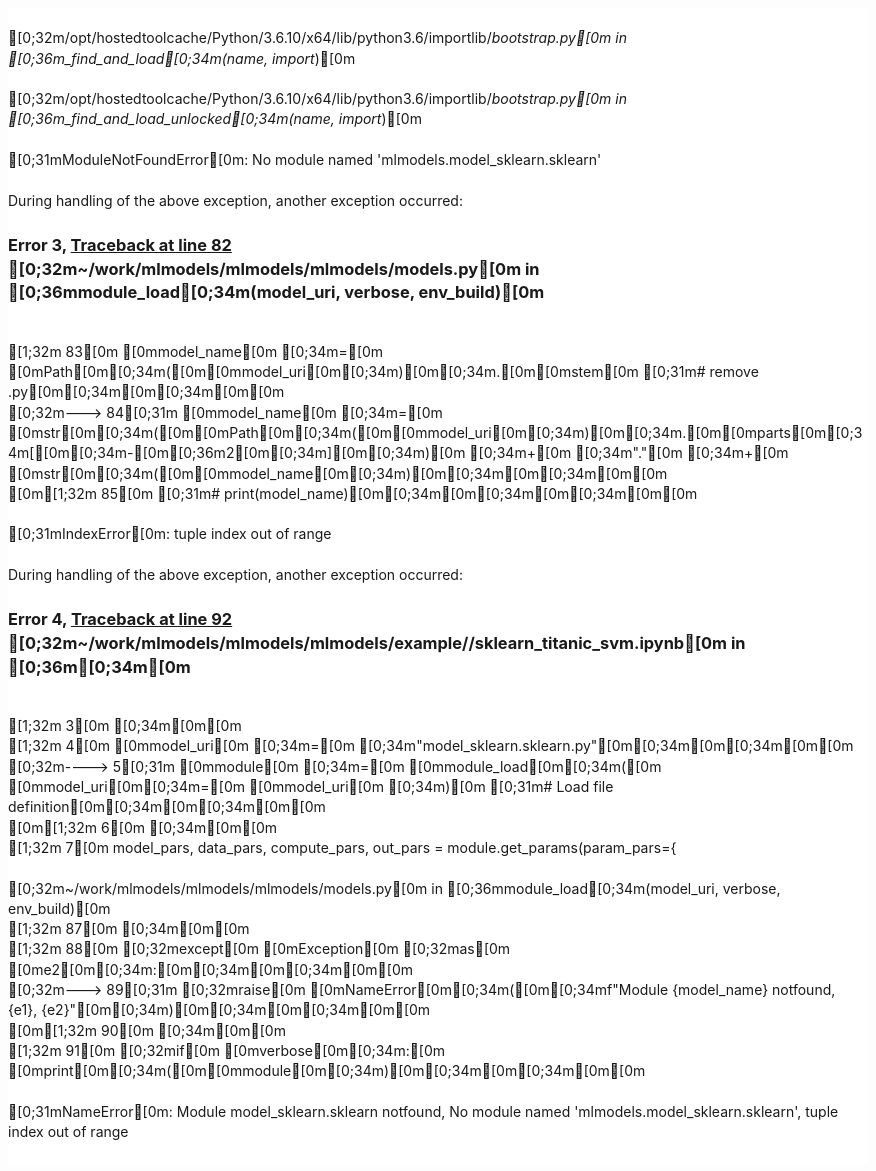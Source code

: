 <br />[0;32m/opt/hostedtoolcache/Python/3.6.10/x64/lib/python3.6/importlib/_bootstrap.py[0m in [0;36m_find_and_load[0;34m(name, import_)[0m
<br />
<br />[0;32m/opt/hostedtoolcache/Python/3.6.10/x64/lib/python3.6/importlib/_bootstrap.py[0m in [0;36m_find_and_load_unlocked[0;34m(name, import_)[0m
<br />
<br />[0;31mModuleNotFoundError[0m: No module named 'mlmodels.model_sklearn.sklearn'
<br />
<br />During handling of the above exception, another exception occurred:
<br />



### Error 3, [Traceback at line 82](https://github.com/arita37/mlmodels_store/blob/master/log_jupyter/log_jupyter_2020-05-11-10-13_1f36c00be3a0e28b634b1ba3bd0de78bfdb3dba5.py#L82)<br />[0;32m~/work/mlmodels/mlmodels/mlmodels/models.py[0m in [0;36mmodule_load[0;34m(model_uri, verbose, env_build)[0m
<br />[1;32m     83[0m             [0mmodel_name[0m [0;34m=[0m [0mPath[0m[0;34m([0m[0mmodel_uri[0m[0;34m)[0m[0;34m.[0m[0mstem[0m  [0;31m# remove .py[0m[0;34m[0m[0;34m[0m[0m
<br />[0;32m---> 84[0;31m             [0mmodel_name[0m [0;34m=[0m [0mstr[0m[0;34m([0m[0mPath[0m[0;34m([0m[0mmodel_uri[0m[0;34m)[0m[0;34m.[0m[0mparts[0m[0;34m[[0m[0;34m-[0m[0;36m2[0m[0;34m][0m[0;34m)[0m [0;34m+[0m [0;34m"."[0m [0;34m+[0m [0mstr[0m[0;34m([0m[0mmodel_name[0m[0;34m)[0m[0;34m[0m[0;34m[0m[0m
<br />[0m[1;32m     85[0m             [0;31m# print(model_name)[0m[0;34m[0m[0;34m[0m[0;34m[0m[0m
<br />
<br />[0;31mIndexError[0m: tuple index out of range
<br />
<br />During handling of the above exception, another exception occurred:
<br />



### Error 4, [Traceback at line 92](https://github.com/arita37/mlmodels_store/blob/master/log_jupyter/log_jupyter_2020-05-11-10-13_1f36c00be3a0e28b634b1ba3bd0de78bfdb3dba5.py#L92)<br />[0;32m~/work/mlmodels/mlmodels/mlmodels/example//sklearn_titanic_svm.ipynb[0m in [0;36m<module>[0;34m[0m
<br />[1;32m      3[0m [0;34m[0m[0m
<br />[1;32m      4[0m [0mmodel_uri[0m    [0;34m=[0m [0;34m"model_sklearn.sklearn.py"[0m[0;34m[0m[0;34m[0m[0m
<br />[0;32m----> 5[0;31m [0mmodule[0m        [0;34m=[0m  [0mmodule_load[0m[0;34m([0m [0mmodel_uri[0m[0;34m=[0m [0mmodel_uri[0m [0;34m)[0m                           [0;31m# Load file definition[0m[0;34m[0m[0;34m[0m[0m
<br />[0m[1;32m      6[0m [0;34m[0m[0m
<br />[1;32m      7[0m model_pars, data_pars, compute_pars, out_pars = module.get_params(param_pars={
<br />
<br />[0;32m~/work/mlmodels/mlmodels/mlmodels/models.py[0m in [0;36mmodule_load[0;34m(model_uri, verbose, env_build)[0m
<br />[1;32m     87[0m [0;34m[0m[0m
<br />[1;32m     88[0m         [0;32mexcept[0m [0mException[0m [0;32mas[0m [0me2[0m[0;34m:[0m[0;34m[0m[0;34m[0m[0m
<br />[0;32m---> 89[0;31m             [0;32mraise[0m [0mNameError[0m[0;34m([0m[0;34mf"Module {model_name} notfound, {e1}, {e2}"[0m[0;34m)[0m[0;34m[0m[0;34m[0m[0m
<br />[0m[1;32m     90[0m [0;34m[0m[0m
<br />[1;32m     91[0m     [0;32mif[0m [0mverbose[0m[0;34m:[0m [0mprint[0m[0;34m([0m[0mmodule[0m[0;34m)[0m[0;34m[0m[0;34m[0m[0m
<br />
<br />[0;31mNameError[0m: Module model_sklearn.sklearn notfound, No module named 'mlmodels.model_sklearn.sklearn', tuple index out of range
<br />
<br />